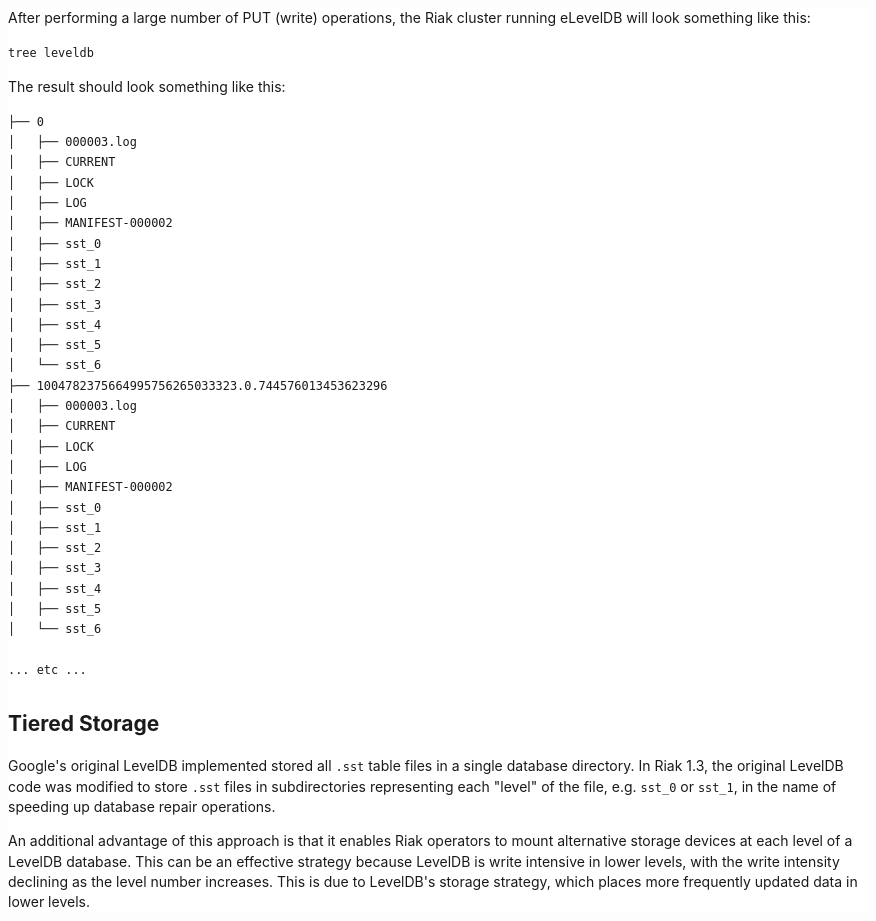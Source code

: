 After performing a large number of PUT (write) operations, the Riak
cluster running eLevelDB will look something like this:

```bash
tree leveldb
```

The result should look something like this:

```
├── 0
│   ├── 000003.log
│   ├── CURRENT
│   ├── LOCK
│   ├── LOG
│   ├── MANIFEST-000002
│   ├── sst_0
│   ├── sst_1
│   ├── sst_2
│   ├── sst_3
│   ├── sst_4
│   ├── sst_5
│   └── sst_6
├── 1004782375664995756265033323.0.744576013453623296
│   ├── 000003.log
│   ├── CURRENT
│   ├── LOCK
│   ├── LOG
│   ├── MANIFEST-000002
│   ├── sst_0
│   ├── sst_1
│   ├── sst_2
│   ├── sst_3
│   ├── sst_4
│   ├── sst_5
│   └── sst_6

... etc ...
```

## Tiered Storage

Google's original LevelDB implemented stored all `.sst` table files in a
single database directory. In Riak 1.3, the original LevelDB code was
modified to store `.sst` files in subdirectories representing each
"level" of the file, e.g. `sst_0` or `sst_1`, in the name of speeding up
database repair operations.

An additional advantage of this approach is that it enables Riak
operators to mount alternative storage devices at each level of a
LevelDB database. This can be an effective strategy because LevelDB is
write intensive in lower levels, with the write intensity declining as
the level number increases. This is due to LevelDB's storage strategy,
which places more frequently updated data in lower levels.
